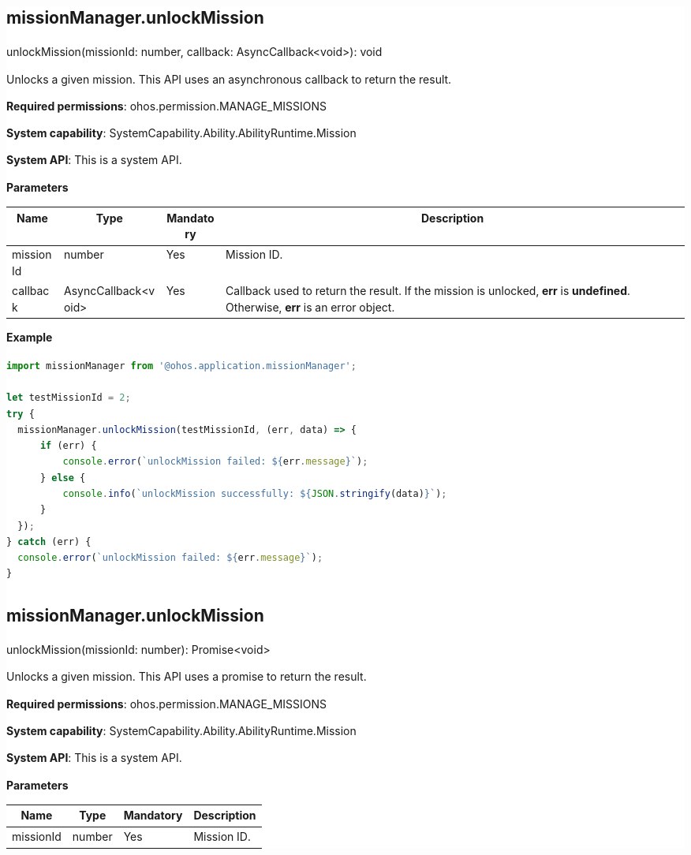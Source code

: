 

## missionManager.unlockMission

unlockMission(missionId: number, callback: AsyncCallback&lt;void&gt;): void

Unlocks a given mission. This API uses an asynchronous callback to return the result.

**Required permissions**: ohos.permission.MANAGE_MISSIONS

**System capability**: SystemCapability.Ability.AbilityRuntime.Mission

**System API**: This is a system API.

**Parameters**

| Name| Type| Mandatory| Description|
| -------- | -------- | -------- | -------- |
| missionId | number | Yes| Mission ID.|
| callback | AsyncCallback&lt;void&gt; | Yes| Callback used to return the result. If the mission is unlocked, **err** is **undefined**. Otherwise, **err** is an error object.|

**Example**

  ```ts
  import missionManager from '@ohos.application.missionManager';

  let testMissionId = 2;
try {
    missionManager.unlockMission(testMissionId, (err, data) => {
        if (err) {
            console.error(`unlockMission failed: ${err.message}`);
        } else {
            console.info(`unlockMission successfully: ${JSON.stringify(data)}`);
        }
    });
} catch (err) {
    console.error(`unlockMission failed: ${err.message}`);
}
  ```


## missionManager.unlockMission

unlockMission(missionId: number): Promise&lt;void&gt;

Unlocks a given mission. This API uses a promise to return the result.

**Required permissions**: ohos.permission.MANAGE_MISSIONS

**System capability**: SystemCapability.Ability.AbilityRuntime.Mission

**System API**: This is a system API.

**Parameters**

  | Name| Type| Mandatory| Description|
  | -------- | -------- | -------- | -------- |
  | missionId | number | Yes| Mission ID.|
